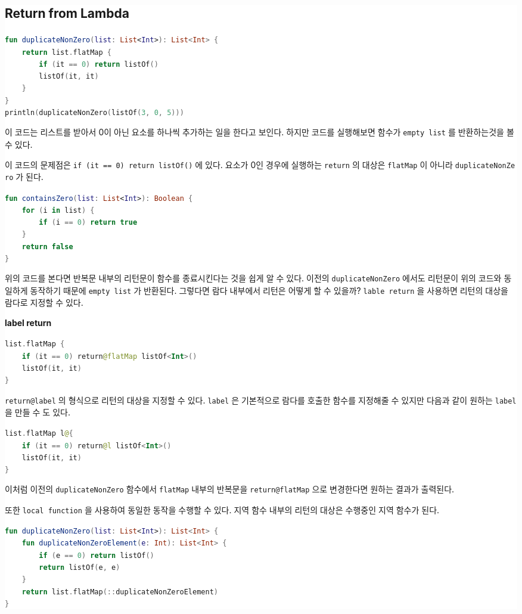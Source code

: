 

## Return from Lambda

```kotlin
fun duplicateNonZero(list: List<Int>): List<Int> {
    return list.flatMap {
        if (it == 0) return listOf()
        listOf(it, it)
    }
}
println(duplicateNonZero(listOf(3, 0, 5)))
```

이 코드는 리스트를 받아서 0이 아닌 요소를 하나씩 추가하는 일을 한다고 보인다. 하지만 코드를 실행해보면 함수가 `empty list` 를 반환하는것을 볼 수 있다.

이 코드의 문제점은 `if (it == 0) return listOf()` 에 있다. 요소가 0인 경우에 실행하는 `return` 의 대상은 `flatMap` 이 아니라 `duplicateNonZero` 가 된다.

```kotlin
fun containsZero(list: List<Int>): Boolean {
    for (i in list) {
        if (i == 0) return true
    }
    return false
}
```

위의 코드를 본다면 반복문 내부의 리턴문이 함수를 종료시킨다는 것을 쉽게 알 수 있다. 이전의 `duplicateNonZero` 에서도 리턴문이 위의 코드와 동일하게 동작하기 때문에 `empty list` 가 반환된다. 그렇다면 람다 내부에서 리턴은 어떻게 할 수 있을까? `lable return` 을 사용하면 리턴의 대상을 람다로 지정할 수 있다.

**label return**

```kotlin
list.flatMap {
    if (it == 0) return@flatMap listOf<Int>()
    listOf(it, it)
}
```

`return@label` 의 형식으로 리턴의 대상을 지정할 수 있다. `label` 은 기본적으로 람다를 호출한 함수를 지정해줄 수 있지만 다음과 같이 원하는 `label` 을 만들 수 도 있다.

```kotlin
list.flatMap l@{
    if (it == 0) return@l listOf<Int>()
    listOf(it, it)
}
```

이처럼 이전의 `duplicateNonZero` 함수에서 `flatMap` 내부의 반복문을 `return@flatMap` 으로 변경한다면 원하는 결과가 출력된다.

또한 `local function` 을 사용하여 동일한 동작을 수행할 수 있다. 지역 함수 내부의 리턴의 대상은 수행중인 지역 함수가 된다.

```kotlin
fun duplicateNonZero(list: List<Int>): List<Int> {
    fun duplicateNonZeroElement(e: Int): List<Int> {
        if (e == 0) return listOf()
        return listOf(e, e)
    }
    return list.flatMap(::duplicateNonZeroElement)
}
```
